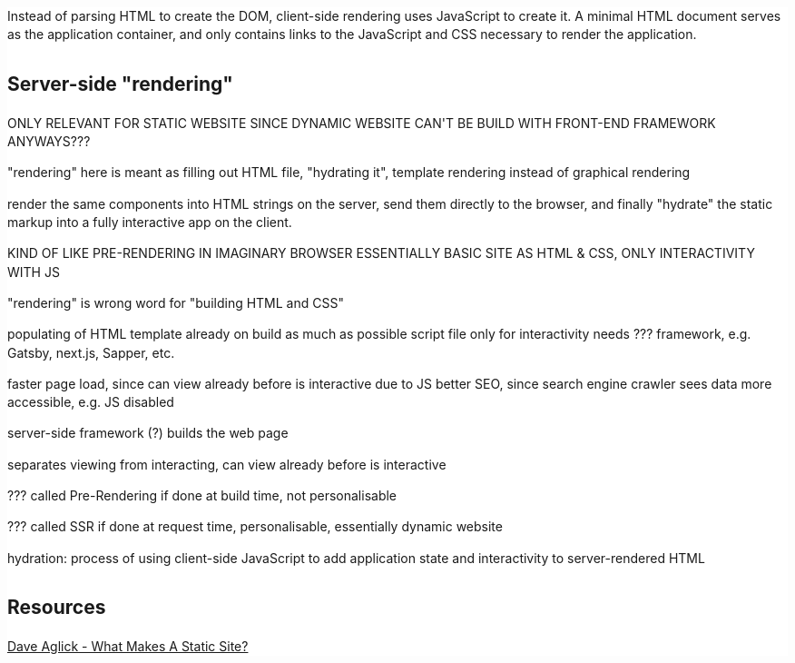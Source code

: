 Instead of parsing HTML to create the DOM, client-side rendering uses JavaScript to create it. A minimal HTML document serves as the application container, and only contains links to the JavaScript and CSS necessary to render the application.

## Server-side "rendering"


ONLY RELEVANT FOR STATIC WEBSITE SINCE DYNAMIC WEBSITE CAN'T BE BUILD WITH FRONT-END FRAMEWORK ANYWAYS???

"rendering" here is meant as filling out HTML file, "hydrating it", template rendering instead of graphical rendering

render the same components into HTML strings on the server, send them directly to the browser, and finally "hydrate" the static markup into a fully interactive app on the client.

KIND OF LIKE PRE-RENDERING IN IMAGINARY BROWSER
ESSENTIALLY BASIC SITE AS HTML & CSS, ONLY INTERACTIVITY WITH JS

"rendering" is wrong word for "building HTML and CSS"

populating of HTML template already on build as much as possible
script file only for interactivity
needs ??? framework, e.g. Gatsby, next.js, Sapper, etc.

faster page load, since can view already before is interactive due to JS
better SEO, since search engine crawler sees data
more accessible, e.g. JS disabled

server-side framework (?) builds the web page

separates viewing from interacting, can view already before is interactive

??? called Pre-Rendering if done at build time, not personalisable
  
??? called SSR if done at request time, personalisable, essentially dynamic website

hydration: process of using client-side JavaScript to add application state and interactivity to server-rendered HTML




## Resources

[Dave Aglick - What Makes A Static Site?](https://daveaglick.com/posts/what-makes-a-static-site)